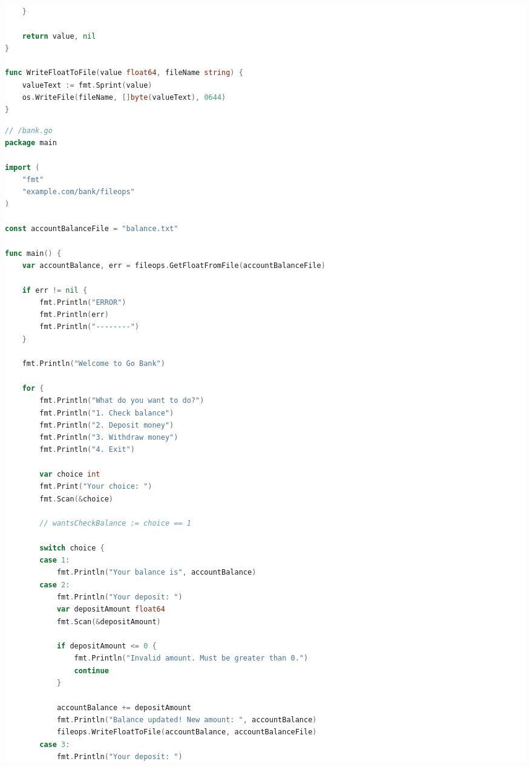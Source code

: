 ```go
	}

	return value, nil
}

func WriteFloatToFile(value float64, fileName string) {
	valueText := fmt.Sprint(value)
	os.WriteFile(fileName, []byte(valueText), 0644)
}
```

```go
// /bank.go
package main

import (
	"fmt"
	"example.com/bank/fileops"
)

const accountBalanceFile = "balance.txt"

func main() {
	var accountBalance, err = fileops.GetFloatFromFile(accountBalanceFile)

	if err != nil {
		fmt.Println("ERROR")
		fmt.Println(err)
		fmt.Println("--------")
	}

	fmt.Println("Welcome to Go Bank")

	for {
		fmt.Println("What do you want to do?")
		fmt.Println("1. Check balance")
		fmt.Println("2. Deposit money")
		fmt.Println("3. Withdraw money")
		fmt.Println("4. Exit")

		var choice int
		fmt.Print("Your choice: ")
		fmt.Scan(&choice)

		// wantsCheckBalance := choice == 1

		switch choice {
		case 1:
			fmt.Println("Your balance is", accountBalance)
		case 2:
			fmt.Println("Your deposit: ")
			var depositAmount float64
			fmt.Scan(&depositAmount)

			if depositAmount <= 0 {
				fmt.Println("Invalid amount. Must be greater than 0.")
				continue
			}

			accountBalance += depositAmount
			fmt.Println("Balance updated! New amount: ", accountBalance)
			fileops.WriteFloatToFile(accountBalance, accountBalanceFile)
		case 3:
			fmt.Println("Your deposit: ")
```